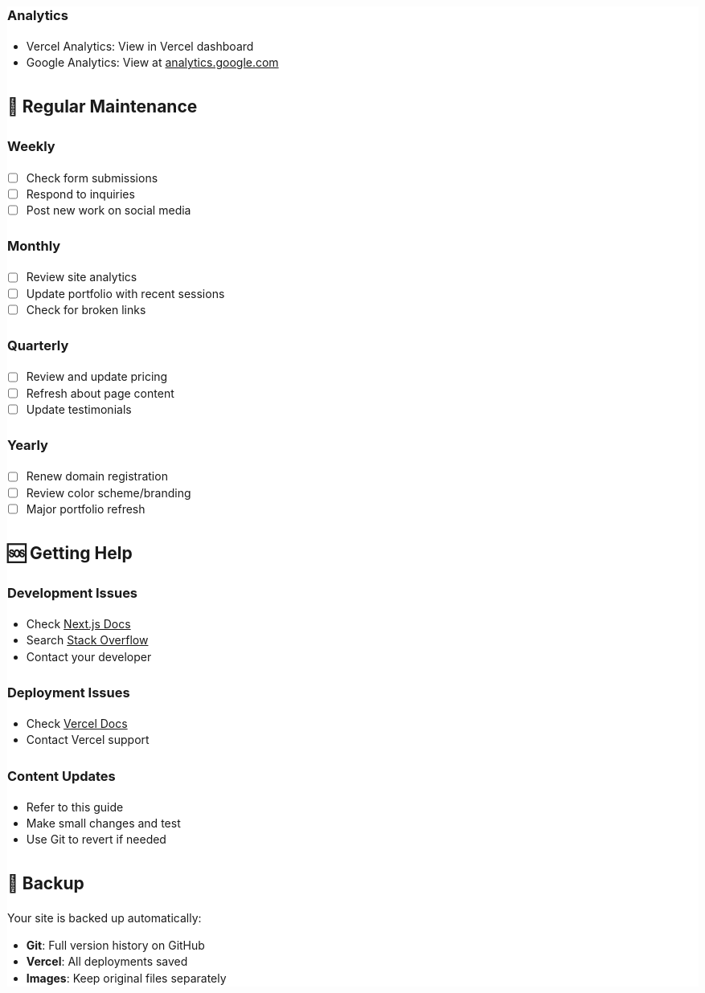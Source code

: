 ### Analytics
- Vercel Analytics: View in Vercel dashboard
- Google Analytics: View at [analytics.google.com](https://analytics.google.com)

## 🔄 Regular Maintenance

### Weekly
- [ ] Check form submissions
- [ ] Respond to inquiries
- [ ] Post new work on social media

### Monthly
- [ ] Review site analytics
- [ ] Update portfolio with recent sessions
- [ ] Check for broken links

### Quarterly
- [ ] Review and update pricing
- [ ] Refresh about page content
- [ ] Update testimonials

### Yearly
- [ ] Renew domain registration
- [ ] Review color scheme/branding
- [ ] Major portfolio refresh

## 🆘 Getting Help

### Development Issues
- Check [Next.js Docs](https://nextjs.org/docs)
- Search [Stack Overflow](https://stackoverflow.com)
- Contact your developer

### Deployment Issues
- Check [Vercel Docs](https://vercel.com/docs)
- Contact Vercel support

### Content Updates
- Refer to this guide
- Make small changes and test
- Use Git to revert if needed

## 🔐 Backup

Your site is backed up automatically:
- **Git**: Full version history on GitHub
- **Vercel**: All deployments saved
- **Images**: Keep original files separately

